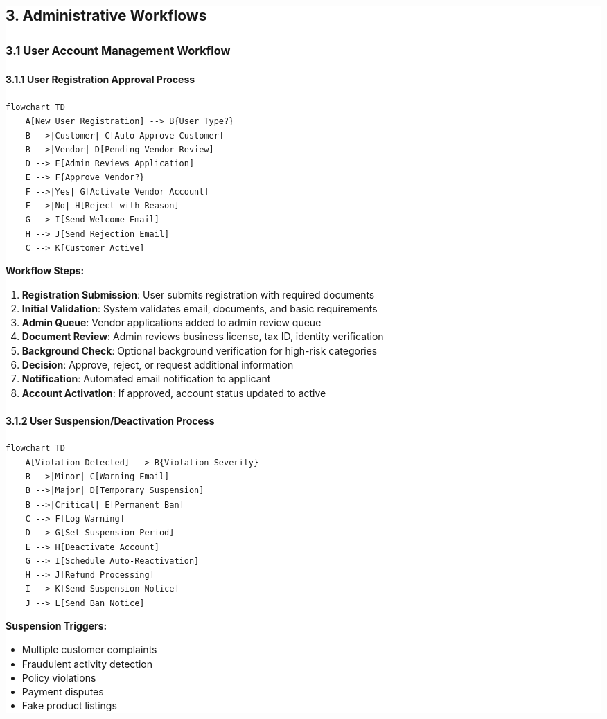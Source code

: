 
## 3. Administrative Workflows

### 3.1 User Account Management Workflow

#### 3.1.1 User Registration Approval Process
```mermaid
flowchart TD
    A[New User Registration] --> B{User Type?}
    B -->|Customer| C[Auto-Approve Customer]
    B -->|Vendor| D[Pending Vendor Review]
    D --> E[Admin Reviews Application]
    E --> F{Approve Vendor?}
    F -->|Yes| G[Activate Vendor Account]
    F -->|No| H[Reject with Reason]
    G --> I[Send Welcome Email]
    H --> J[Send Rejection Email]
    C --> K[Customer Active]
```

**Workflow Steps:**
1. **Registration Submission**: User submits registration with required documents
2. **Initial Validation**: System validates email, documents, and basic requirements
3. **Admin Queue**: Vendor applications added to admin review queue
4. **Document Review**: Admin reviews business license, tax ID, identity verification
5. **Background Check**: Optional background verification for high-risk categories
6. **Decision**: Approve, reject, or request additional information
7. **Notification**: Automated email notification to applicant
8. **Account Activation**: If approved, account status updated to active

#### 3.1.2 User Suspension/Deactivation Process
```mermaid
flowchart TD
    A[Violation Detected] --> B{Violation Severity}
    B -->|Minor| C[Warning Email]
    B -->|Major| D[Temporary Suspension]
    B -->|Critical| E[Permanent Ban]
    C --> F[Log Warning]
    D --> G[Set Suspension Period]
    E --> H[Deactivate Account]
    G --> I[Schedule Auto-Reactivation]
    H --> J[Refund Processing]
    I --> K[Send Suspension Notice]
    J --> L[Send Ban Notice]
```

**Suspension Triggers:**
- Multiple customer complaints
- Fraudulent activity detection
- Policy violations
- Payment disputes
- Fake product listings
